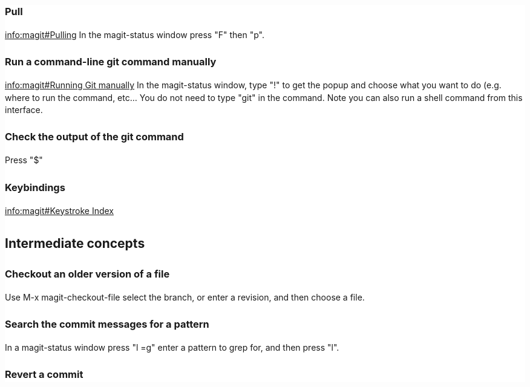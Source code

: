 
<a id="org53afa0f"></a>

### Pull

[info:magit#Pulling](magit#Pulling)
In the magit-status window press "F" then "p".


<a id="org157b9de"></a>

### Run a command-line git command manually

[info:magit#Running Git manually](magit#Running%20Git%20manually)
In the magit-status window, type "!" to get the popup and choose what you want to do (e.g. where to run the command, etc&#x2026; You do not need to type "git" in the command. Note you can also run a shell command from this interface.


<a id="org71f1875"></a>

### Check the output of the git command

Press "$"


<a id="orgf68ab5f"></a>

### Keybindings

[info:magit#Keystroke Index](magit#Keystroke%20Index)


<a id="orga33c943"></a>

## Intermediate concepts


<a id="orgb8378a0"></a>

### Checkout an older version of a file

Use M-x magit-checkout-file select the branch, or enter a revision, and then choose a file.

<magit-checkout-file> 

<magit-find-file>
<magit-find-file-other-window>


<a id="orgb6f2a45"></a>

### Search the commit messages for a pattern

In a magit-status window press "l =g" enter a pattern to grep for, and then press "l".


<a id="org462c89f"></a>

### Revert a commit

